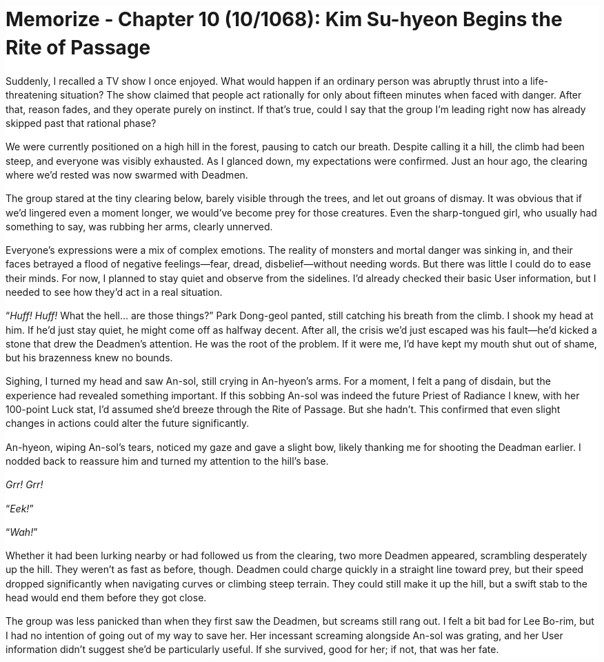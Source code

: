 # Memorize - Chapter 10 (10/1068): Kim Su-hyeon Begins the Rite of Passage

Suddenly, I recalled a TV show I once enjoyed. What would happen if an ordinary person was abruptly thrust into a life-threatening situation? The show claimed that people act rationally for only about fifteen minutes when faced with danger. After that, reason fades, and they operate purely on instinct. If that’s true, could I say that the group I’m leading right now has already skipped past that rational phase?

We were currently positioned on a high hill in the forest, pausing to catch our breath. Despite calling it a hill, the climb had been steep, and everyone was visibly exhausted. As I glanced down, my expectations were confirmed. Just an hour ago, the clearing where we’d rested was now swarmed with Deadmen.

The group stared at the tiny clearing below, barely visible through the trees, and let out groans of dismay. It was obvious that if we’d lingered even a moment longer, we would’ve become prey for those creatures. Even the sharp-tongued girl, who usually had something to say, was rubbing her arms, clearly unnerved.

Everyone’s expressions were a mix of complex emotions. The reality of monsters and mortal danger was sinking in, and their faces betrayed a flood of negative feelings—fear, dread, disbelief—without needing words. But there was little I could do to ease their minds. For now, I planned to stay quiet and observe from the sidelines. I’d already checked their basic User information, but I needed to see how they’d act in a real situation.

“*Huff! Huff!* What the hell… are those things?” Park Dong-geol panted, still catching his breath from the climb. I shook my head at him. If he’d just stay quiet, he might come off as halfway decent. After all, the crisis we’d just escaped was his fault—he’d kicked a stone that drew the Deadmen’s attention. He was the root of the problem. If it were me, I’d have kept my mouth shut out of shame, but his brazenness knew no bounds.

Sighing, I turned my head and saw An-sol, still crying in An-hyeon’s arms. For a moment, I felt a pang of disdain, but the experience had revealed something important. If this sobbing An-sol was indeed the future Priest of Radiance I knew, with her 100-point Luck stat, I’d assumed she’d breeze through the Rite of Passage. But she hadn’t. This confirmed that even slight changes in actions could alter the future significantly.

An-hyeon, wiping An-sol’s tears, noticed my gaze and gave a slight bow, likely thanking me for shooting the Deadman earlier. I nodded back to reassure him and turned my attention to the hill’s base.

*Grr! Grr!*

“*Eek!*”

“*Wah!*”

Whether it had been lurking nearby or had followed us from the clearing, two more Deadmen appeared, scrambling desperately up the hill. They weren’t as fast as before, though. Deadmen could charge quickly in a straight line toward prey, but their speed dropped significantly when navigating curves or climbing steep terrain. They could still make it up the hill, but a swift stab to the head would end them before they got close.

The group was less panicked than when they first saw the Deadmen, but screams still rang out. I felt a bit bad for Lee Bo-rim, but I had no intention of going out of my way to save her. Her incessant screaming alongside An-sol was grating, and her User information didn’t suggest she’d be particularly useful. If she survived, good for her; if not, that was her fate.
